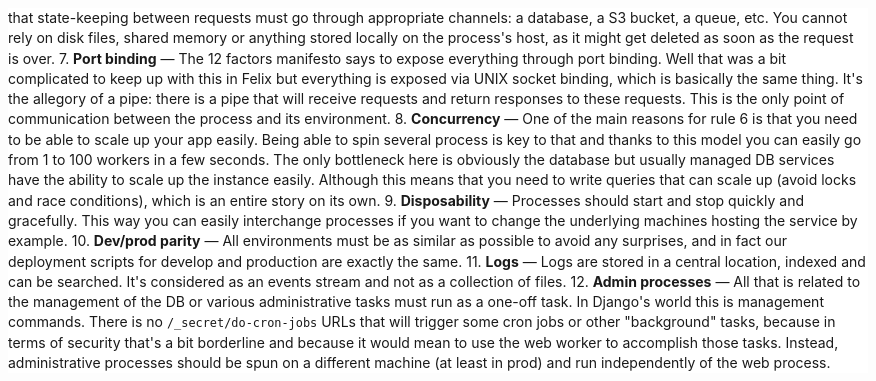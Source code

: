    that state-keeping between requests must go through appropriate channels: a
   database, a S3 bucket, a queue, etc. You cannot rely on disk files, shared
   memory or anything stored locally on the process's host, as it might get
   deleted as soon as the request is over.
7. **Port binding** &mdash; The 12 factors manifesto says to expose everything
   through port binding. Well that was a bit complicated to keep up with this in
   Felix but everything is exposed via UNIX socket binding, which is basically
   the same thing. It's the allegory of a pipe: there is a pipe that will
   receive requests and return responses to these requests. This is the only
   point of communication between the process and its environment.
8. **Concurrency** &mdash; One of the main reasons for rule 6 is that you need
   to be able to scale up your app easily. Being able to spin several process is
   key to that and thanks to this model you can easily go from 1 to 100 workers
   in a few seconds. The only bottleneck here is obviously the database but
   usually managed DB services have the ability to scale up the instance easily.
   Although this means that you need to write queries that can scale up (avoid
   locks and race conditions), which is an entire story on its own.
9. **Disposability** &mdash; Processes should start and stop quickly and
   gracefully. This way you can easily interchange processes if you want to
   change the underlying machines hosting the service by example.
10. **Dev/prod parity** &mdash; All environments must be as similar as possible
    to avoid any surprises, and in fact our deployment scripts for develop and
    production are exactly the same.
11. **Logs** &mdash; Logs are stored in a central location, indexed and can be
    searched. It's considered as an events stream and not as a collection of
    files.
12. **Admin processes** &mdash; All that is related to the management of the DB
    or various administrative tasks must run as a one-off task. In Django's
    world this is management commands. There is no `/_secret/do-cron-jobs` URLs
    that will trigger some cron jobs or other "background" tasks, because in
    terms of security that's a bit borderline and because it would mean to use
    the web worker to accomplish those tasks. Instead, administrative processes
    should be spun on a different machine (at least in prod) and run
    independently of the web process.
